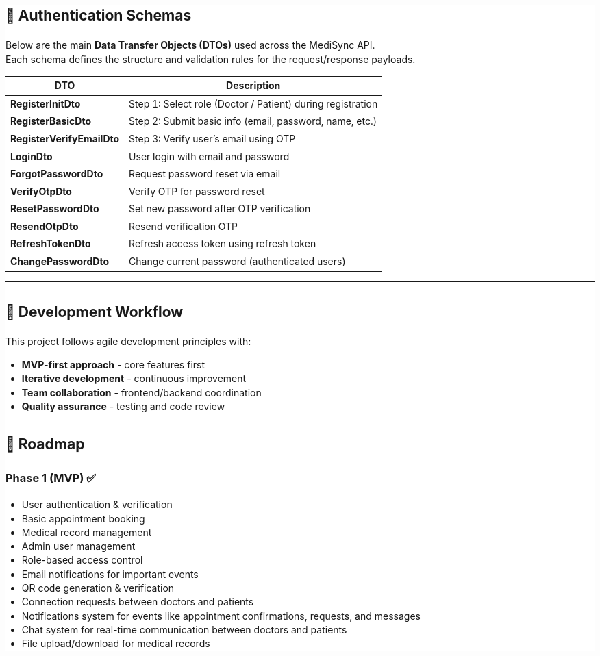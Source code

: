 
## 🧩 Authentication Schemas

Below are the main **Data Transfer Objects (DTOs)** used across the MediSync API.  
Each schema defines the structure and validation rules for the request/response payloads.


| DTO | Description |
|-----|--------------|
| **RegisterInitDto** | Step 1: Select role (Doctor / Patient) during registration |
| **RegisterBasicDto** | Step 2: Submit basic info (email, password, name, etc.) |
| **RegisterVerifyEmailDto** | Step 3: Verify user’s email using OTP |
| **LoginDto** | User login with email and password |
| **ForgotPasswordDto** | Request password reset via email |
| **VerifyOtpDto** | Verify OTP for password reset |
| **ResetPasswordDto** | Set new password after OTP verification |
| **ResendOtpDto** | Resend verification OTP |
| **RefreshTokenDto** | Refresh access token using refresh token |
| **ChangePasswordDto** | Change current password (authenticated users) |

---

## 🔄 Development Workflow

This project follows agile development principles with:
- **MVP-first approach** - core features first
- **Iterative development** - continuous improvement
- **Team collaboration** - frontend/backend coordination
- **Quality assurance** - testing and code review

## 🎯 Roadmap

### Phase 1 (MVP) ✅
- User authentication & verification
- Basic appointment booking
- Medical record management
- Admin user management
- Role-based access control
- Email notifications for important events
- QR code generation & verification
- Connection requests between doctors and patients
- Notifications system for events like appointment confirmations, requests, and messages
- Chat system for real-time communication between doctors and patients
- File upload/download for medical records
